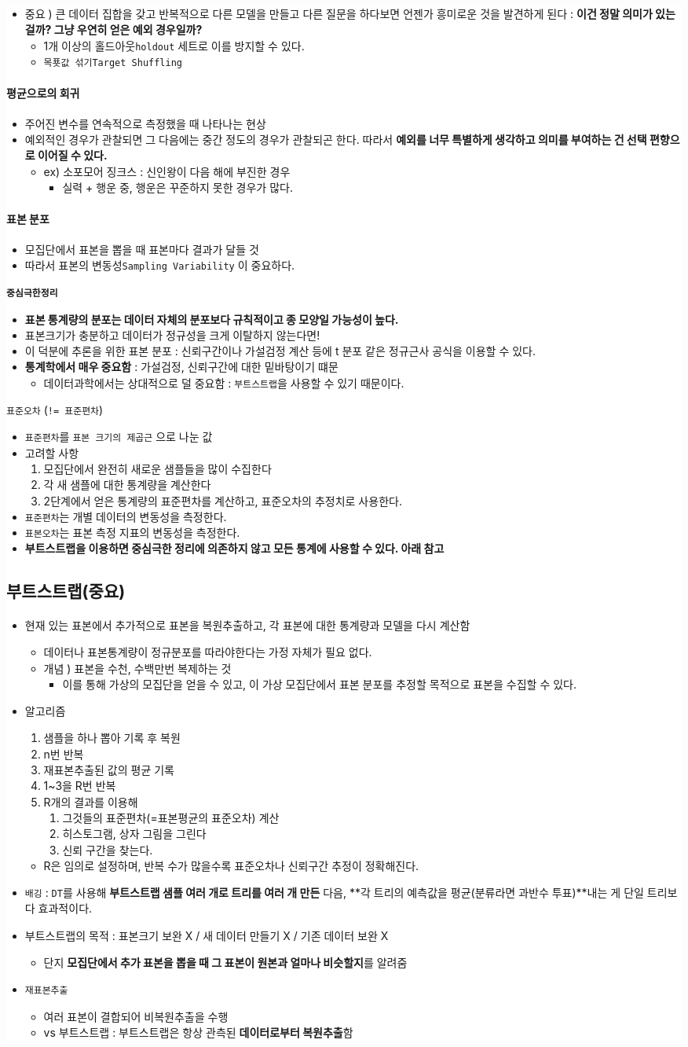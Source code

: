 - 중요 ) 큰 데이터 집합을 갖고 반복적으로 다른 모델을 만들고 다른 질문을 하다보면 언젠가 흥미로운 것을 발견하게 된다 : **이건 정말 의미가 있는 걸까? 그냥 우연히 얻은 예외 경우일까?**
	- 1개 이상의 홀드아웃`holdout` 세트로 이를 방지할 수 있다.
	- `목푯값 섞기Target Shuffling`

#### 평균으로의 회귀
- 주어진 변수를 연속적으로 측정했을 때 나타나는 현상
- 예외적인 경우가 관찰되면 그 다음에는 중간 정도의 경우가 관찰되곤 한다. 따라서 **예외를 너무 특별하게 생각하고 의미를 부여하는 건 선택 편향으로 이어질 수 있다.**
	- ex) 소포모어 징크스 : 신인왕이 다음 해에 부진한 경우
		- 실력 + 행운 중,  행운은 꾸준하지 못한 경우가 많다.

#### 표본 분포
- 모집단에서 표본을 뽑을 때 표본마다 결과가 달들 것
- 따라서 표본의 변동성`Sampling Variability` 이 중요하다.

**`중심극한정리`**
- **표본 통계량의 분포는 데이터 자체의 분포보다 규칙적이고 종 모양일 가능성이 높다.**
- 표본크기가 충분하고 데이터가 정규성을 크게 이탈하지 않는다면!
- 이 덕분에 추론을 위한 표본 분포 : 신뢰구간이나 가설검정 계산 등에 t 분포 같은 정규근사 공식을 이용할 수 있다.
- **통계학에서 매우 중요함** : 가설검정, 신뢰구간에 대한 밑바탕이기 떄문
	- 데이터과학에서는 상대적으로 덜 중요함 : `부트스트랩`을 사용할 수 있기 때문이다.

`표준오차` (`!= 표준편차`)
- `표준편차`를 `표본 크기의 제곱근` 으로 나눈 값
- 고려할 사항
	1. 모집단에서 완전히 새로운 샘플들을 많이 수집한다
	2. 각 새 샘플에 대한 통계량을 계산한다
	3. 2단계에서 얻은 통계량의 표준편차를 계산하고, 표준오차의 추정치로 사용한다.
- `표준편차`는 개별 데이터의 변동성을 측정한다.
- `표본오차`는 표본 측정 지표의 변동성을 측정한다.
- **부트스트랩을 이용하면 중심극한 정리에 의존하지 않고 모든 통계에 사용할 수 있다. 아래 참고**

## 부트스트랩(중요)
- 현재 있는 표본에서 추가적으로 표본을 복원추출하고, 각 표본에 대한 통계량과 모델을 다시 계산함
	- 데이터나 표본통계량이 정규분포를 따라야한다는 가정 자체가 필요 없다.
	- 개념 ) 표본을 수천, 수백만번 복제하는 것
		- 이를 통해 가상의 모집단을 얻을 수 있고, 이 가상 모집단에서 표본 분포를 추정할 목적으로 표본을 수집할 수 있다.
- 알고리즘
	1. 샘플을 하나 뽑아 기록 후 복원
	2. n번 반복
	3. 재표본추출된 값의 평균 기록
	4. 1~3을 R번 반복
	5. R개의 결과를 이용해
		1. 그것들의 표준편차(=표본평균의 표준오차) 계산
		2. 히스토그램, 상자 그림을 그린다
		3. 신뢰 구간을 찾는다.
	- R은 임의로 설정하며, 반복 수가 많을수록 표준오차나 신뢰구간 추정이 정확해진다.

- `배깅` : `DT`를 사용해 **부트스트랩 샘플 여러 개로 트리를 여러 개 만든** 다음, **각 트리의 예측값을 평균(분류라면 과반수 투표)**내는 게 단일 트리보다 효과적이다.
- 부트스트랩의 목적 : 표본크기 보완 X / 새 데이터 만들기 X / 기존 데이터 보완 X
	- 단지 **모집단에서 추가 표본을 뽑을 때 그 표본이 원본과 얼마나 비슷할지**를 알려줌
- `재표본추출`
	- 여러 표본이 결합되어 비복원추출을 수행
	- vs 부트스트랩 : 부트스트랩은 항상 관측된 **데이터로부터 복원추출**함
